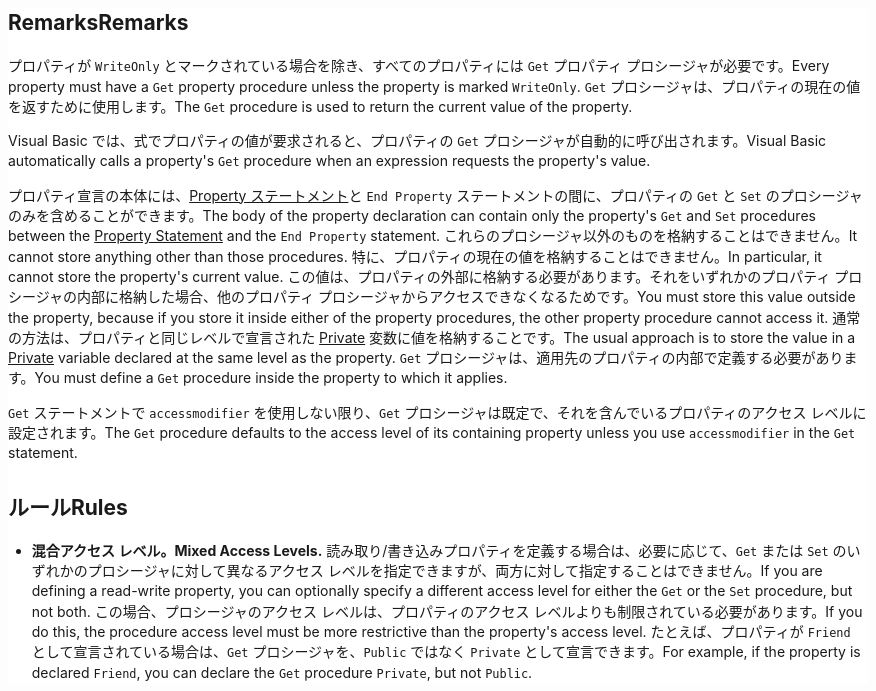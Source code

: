 ## <a name="remarks"></a><span data-ttu-id="bc062-121">Remarks</span><span class="sxs-lookup"><span data-stu-id="bc062-121">Remarks</span></span>  

 <span data-ttu-id="bc062-122">プロパティが `WriteOnly` とマークされている場合を除き、すべてのプロパティには `Get` プロパティ プロシージャが必要です。</span><span class="sxs-lookup"><span data-stu-id="bc062-122">Every property must have a `Get` property procedure unless the property is marked `WriteOnly`.</span></span> <span data-ttu-id="bc062-123">`Get` プロシージャは、プロパティの現在の値を返すために使用します。</span><span class="sxs-lookup"><span data-stu-id="bc062-123">The `Get` procedure is used to return the current value of the property.</span></span>  
  
 <span data-ttu-id="bc062-124">Visual Basic では、式でプロパティの値が要求されると、プロパティの `Get` プロシージャが自動的に呼び出されます。</span><span class="sxs-lookup"><span data-stu-id="bc062-124">Visual Basic automatically calls a property's `Get` procedure when an expression requests the property's value.</span></span>  
  
 <span data-ttu-id="bc062-125">プロパティ宣言の本体には、[Property ステートメント](property-statement.md)と `End Property` ステートメントの間に、プロパティの `Get` と `Set` のプロシージャのみを含めることができます。</span><span class="sxs-lookup"><span data-stu-id="bc062-125">The body of the property declaration can contain only the property's `Get` and `Set` procedures between the [Property Statement](property-statement.md) and the `End Property` statement.</span></span> <span data-ttu-id="bc062-126">これらのプロシージャ以外のものを格納することはできません。</span><span class="sxs-lookup"><span data-stu-id="bc062-126">It cannot store anything other than those procedures.</span></span> <span data-ttu-id="bc062-127">特に、プロパティの現在の値を格納することはできません。</span><span class="sxs-lookup"><span data-stu-id="bc062-127">In particular, it cannot store the property's current value.</span></span> <span data-ttu-id="bc062-128">この値は、プロパティの外部に格納する必要があります。それをいずれかのプロパティ プロシージャの内部に格納した場合、他のプロパティ プロシージャからアクセスできなくなるためです。</span><span class="sxs-lookup"><span data-stu-id="bc062-128">You must store this value outside the property, because if you store it inside either of the property procedures, the other property procedure cannot access it.</span></span> <span data-ttu-id="bc062-129">通常の方法は、プロパティと同じレベルで宣言された [Private](../modifiers/private.md) 変数に値を格納することです。</span><span class="sxs-lookup"><span data-stu-id="bc062-129">The usual approach is to store the value in a [Private](../modifiers/private.md) variable declared at the same level as the property.</span></span> <span data-ttu-id="bc062-130">`Get` プロシージャは、適用先のプロパティの内部で定義する必要があります。</span><span class="sxs-lookup"><span data-stu-id="bc062-130">You must define a `Get` procedure inside the property to which it applies.</span></span>  
  
 <span data-ttu-id="bc062-131">`Get` ステートメントで `accessmodifier` を使用しない限り、`Get` プロシージャは既定で、それを含んでいるプロパティのアクセス レベルに設定されます。</span><span class="sxs-lookup"><span data-stu-id="bc062-131">The `Get` procedure defaults to the access level of its containing property unless you use `accessmodifier` in the `Get` statement.</span></span>  
  
## <a name="rules"></a><span data-ttu-id="bc062-132">ルール</span><span class="sxs-lookup"><span data-stu-id="bc062-132">Rules</span></span>  
  
- <span data-ttu-id="bc062-133">**混合アクセス レベル。**</span><span class="sxs-lookup"><span data-stu-id="bc062-133">**Mixed Access Levels.**</span></span> <span data-ttu-id="bc062-134">読み取り/書き込みプロパティを定義する場合は、必要に応じて、`Get` または `Set` のいずれかのプロシージャに対して異なるアクセス レベルを指定できますが、両方に対して指定することはできません。</span><span class="sxs-lookup"><span data-stu-id="bc062-134">If you are defining a read-write property, you can optionally specify a different access level for either the `Get` or the `Set` procedure, but not both.</span></span> <span data-ttu-id="bc062-135">この場合、プロシージャのアクセス レベルは、プロパティのアクセス レベルよりも制限されている必要があります。</span><span class="sxs-lookup"><span data-stu-id="bc062-135">If you do this, the procedure access level must be more restrictive than the property's access level.</span></span> <span data-ttu-id="bc062-136">たとえば、プロパティが `Friend` として宣言されている場合は、`Get` プロシージャを、`Public` ではなく `Private` として宣言できます。</span><span class="sxs-lookup"><span data-stu-id="bc062-136">For example, if the property is declared `Friend`, you can declare the `Get` procedure `Private`, but not `Public`.</span></span>  
  